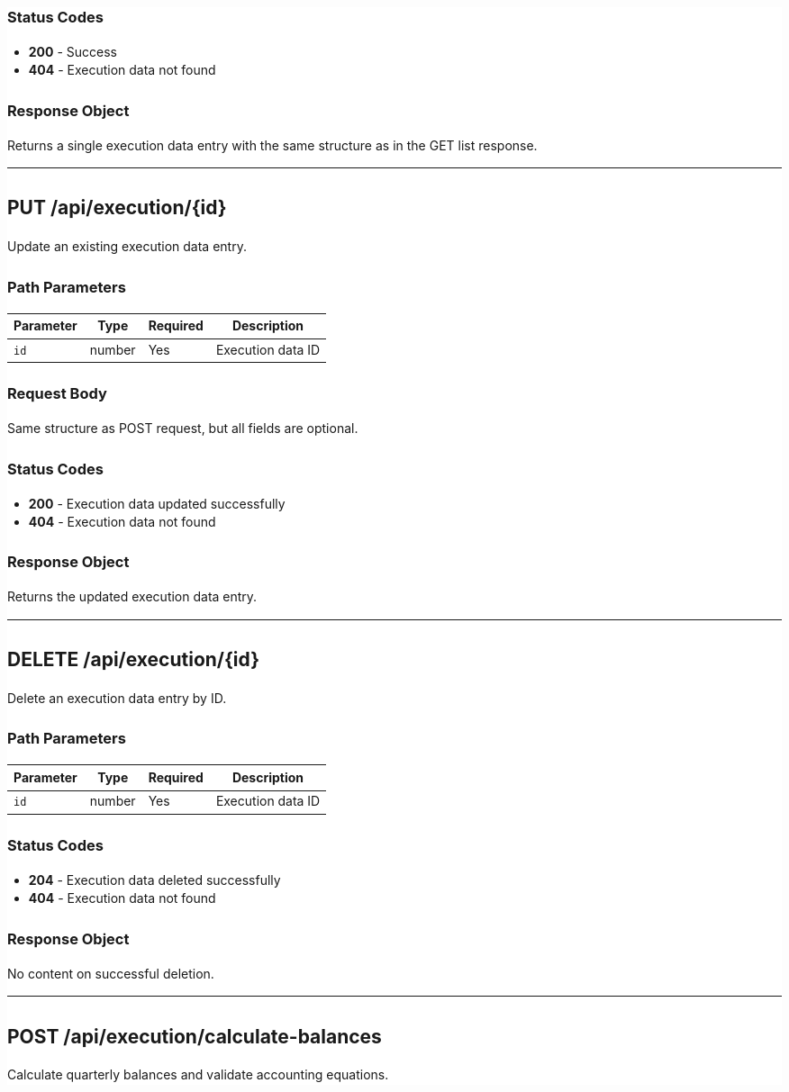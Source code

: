 ### Status Codes
- **200** - Success
- **404** - Execution data not found

### Response Object
Returns a single execution data entry with the same structure as in the GET list response.

---

## PUT /api/execution/{id}
Update an existing execution data entry.

### Path Parameters
| Parameter | Type | Required | Description |
|-----------|------|----------|-------------|
| `id` | number | Yes | Execution data ID |

### Request Body
Same structure as POST request, but all fields are optional.

### Status Codes
- **200** - Execution data updated successfully
- **404** - Execution data not found

### Response Object
Returns the updated execution data entry.

---

## DELETE /api/execution/{id}
Delete an execution data entry by ID.

### Path Parameters
| Parameter | Type | Required | Description |
|-----------|------|----------|-------------|
| `id` | number | Yes | Execution data ID |

### Status Codes
- **204** - Execution data deleted successfully
- **404** - Execution data not found

### Response Object
No content on successful deletion.

---

## POST /api/execution/calculate-balances
Calculate quarterly balances and validate accounting equations.
